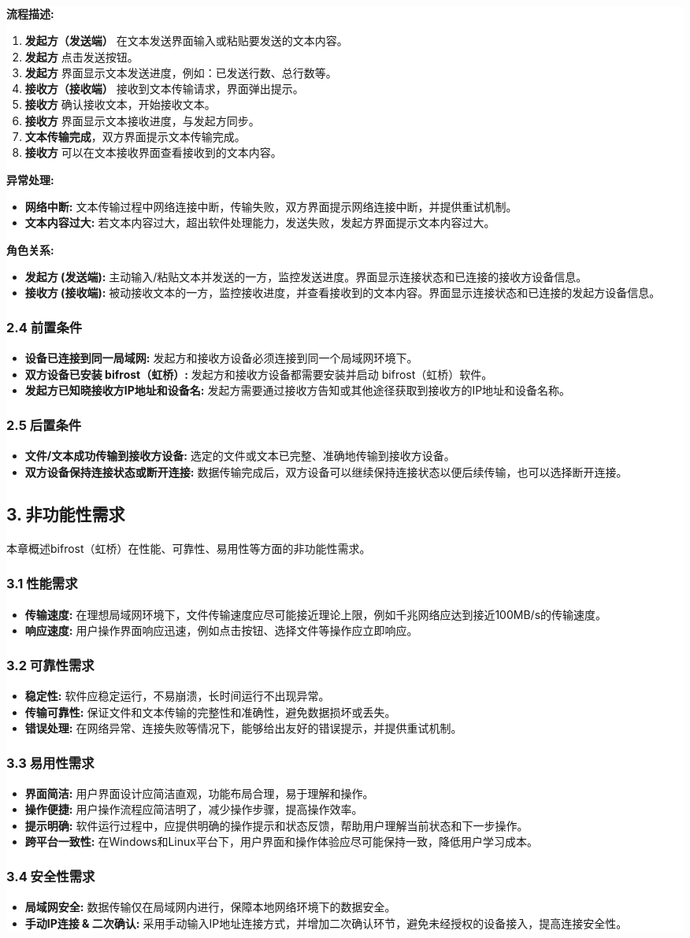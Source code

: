 **流程描述:**

1. **发起方（发送端）** 在文本发送界面输入或粘贴要发送的文本内容。
2. **发起方** 点击发送按钮。
3. **发起方** 界面显示文本发送进度，例如：已发送行数、总行数等。
4. **接收方（接收端）** 接收到文本传输请求，界面弹出提示。
5. **接收方** 确认接收文本，开始接收文本。
6. **接收方** 界面显示文本接收进度，与发起方同步。
7. **文本传输完成**，双方界面提示文本传输完成。
8. **接收方** 可以在文本接收界面查看接收到的文本内容。

**异常处理:**

* **网络中断:** 文本传输过程中网络连接中断，传输失败，双方界面提示网络连接中断，并提供重试机制。
* **文本内容过大:**  若文本内容过大，超出软件处理能力，发送失败，发起方界面提示文本内容过大。

**角色关系:**

- **发起方 (发送端):**  主动输入/粘贴文本并发送的一方，监控发送进度。界面显示连接状态和已连接的接收方设备信息。
- **接收方 (接收端):**  被动接收文本的一方，监控接收进度，并查看接收到的文本内容。界面显示连接状态和已连接的发起方设备信息。

### 2.4 前置条件

- **设备已连接到同一局域网:**  发起方和接收方设备必须连接到同一个局域网环境下。
- **双方设备已安装 bifrost（虹桥）:**  发起方和接收方设备都需要安装并启动 bifrost（虹桥）软件。
- **发起方已知晓接收方IP地址和设备名:**  发起方需要通过接收方告知或其他途径获取到接收方的IP地址和设备名称。

### 2.5 后置条件

- **文件/文本成功传输到接收方设备:**  选定的文件或文本已完整、准确地传输到接收方设备。
- **双方设备保持连接状态或断开连接:**  数据传输完成后，双方设备可以继续保持连接状态以便后续传输，也可以选择断开连接。

## 3. 非功能性需求

本章概述bifrost（虹桥）在性能、可靠性、易用性等方面的非功能性需求。

### 3.1 性能需求

- **传输速度:**  在理想局域网环境下，文件传输速度应尽可能接近理论上限，例如千兆网络应达到接近100MB/s的传输速度。
- **响应速度:**  用户操作界面响应迅速，例如点击按钮、选择文件等操作应立即响应。

### 3.2 可靠性需求

- **稳定性:**  软件应稳定运行，不易崩溃，长时间运行不出现异常。
- **传输可靠性:**  保证文件和文本传输的完整性和准确性，避免数据损坏或丢失。
- **错误处理:**  在网络异常、连接失败等情况下，能够给出友好的错误提示，并提供重试机制。

### 3.3 易用性需求

- **界面简洁:**  用户界面设计应简洁直观，功能布局合理，易于理解和操作。
- **操作便捷:**  用户操作流程应简洁明了，减少操作步骤，提高操作效率。
- **提示明确:**  软件运行过程中，应提供明确的操作提示和状态反馈，帮助用户理解当前状态和下一步操作。
- **跨平台一致性:**  在Windows和Linux平台下，用户界面和操作体验应尽可能保持一致，降低用户学习成本。

### 3.4 安全性需求

- **局域网安全:**  数据传输仅在局域网内进行，保障本地网络环境下的数据安全。
- **手动IP连接 & 二次确认:**  采用手动输入IP地址连接方式，并增加二次确认环节，避免未经授权的设备接入，提高连接安全性。